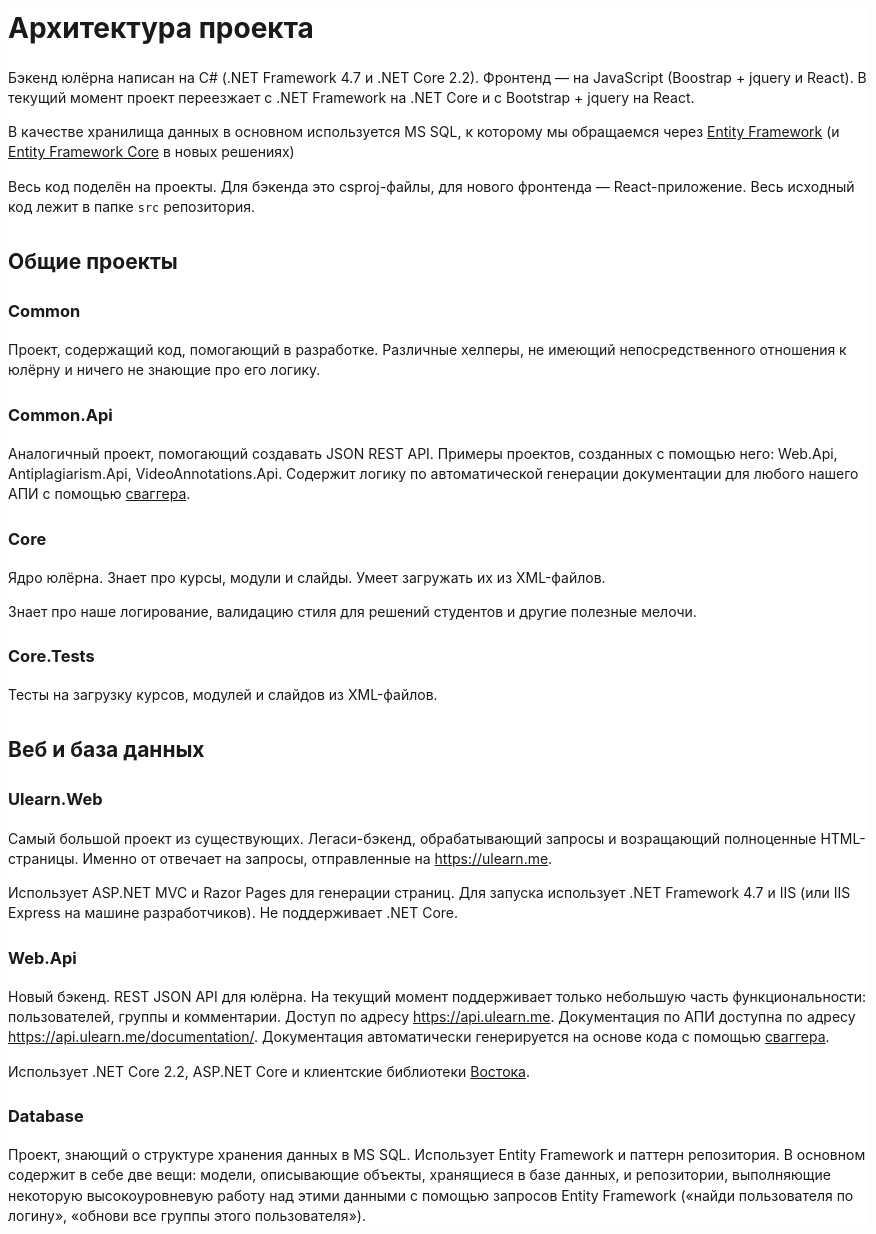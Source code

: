 # Архитектура проекта
Бэкенд юлёрна написан на C# (.NET Framework 4.7 и .NET Core 2.2). Фронтенд — на JavaScript (Boostrap + jquery и React). В текущий момент проект переезжает с .NET Framework на .NET Core и с Bootstrap + jquery на React.

В качестве хранилища данных в основном используется MS SQL, к которому мы обращаемся через [Entity Framework](https://docs.microsoft.com/ru-ru/dotnet/framework/data/adonet/ef/overview) (и [Entity Framework Core](https://docs.microsoft.com/ru-ru/ef/core/) в новых решениях)

Весь код поделён на проекты. Для бэкенда это csproj-файлы, для нового фронтенда — React-приложение. Весь исходный код лежит в папке `src` репозитория.

## Общие проекты

### Common
Проект, содержащий код, помогающий в разработке. Различные хелперы, не имеющий непосредственного отношения к юлёрну и ничего не знающие про его логику.

### Common.Api
Аналогичный проект, помогающий создавать JSON REST API. Примеры проектов, созданных с помощью него: Web.Api, Antiplagiarism.Api, VideoAnnotations.Api. Содержит логику по автоматической генерации документации для любого нашего АПИ с помощью [сваггера](https://swagger.io).

### Core
Ядро юлёрна. Знает про курсы, модули и слайды. Умеет загружать их из XML-файлов.

Знает про наше логирование, валидацию стиля для решений студентов и другие полезные мелочи. 

### Core.Tests
Тесты на загрузку курсов, модулей и слайдов из XML-файлов.	

## Веб и база данных

### Ulearn.Web
Самый большой проект из существующих. Легаси-бэкенд, обрабатывающий запросы и возращающий полноценные HTML-страницы. Именно от отвечает на запросы, отправленные на https://ulearn.me.

Использует ASP.NET MVC и Razor Pages для генерации страниц. Для запуска использует .NET Framework 4.7 и IIS (или IIS Express на машине разработчиков). Не поддерживает .NET Core.

### Web.Api
Новый бэкенд. REST JSON API для юлёрна. На текущий момент поддерживает только небольшую часть функциональности: пользователей, группы и комментарии. Доступ по адресу https://api.ulearn.me. Документация по АПИ доступна по адресу https://api.ulearn.me/documentation/. Документация автоматически генерируется на основе кода с помощью [сваггера](https://swagger.io). 

Использует .NET Core 2.2, ASP.NET Core и клиентские библиотеки [Востока](https://vostok.tools).

### Database
Проект, знающий о структуре хранения данных в MS SQL. Использует Entity Framework и паттерн репозитория. В основном содержит в себе две вещи: модели, описывающие объекты, хранящиеся в базе данных, и репозитории, выполняющие некоторую высокоуровневую работу над этими данными с помощью запросов Entity Framework («найди пользователя по логину», «обнови все группы этого пользователя»).
